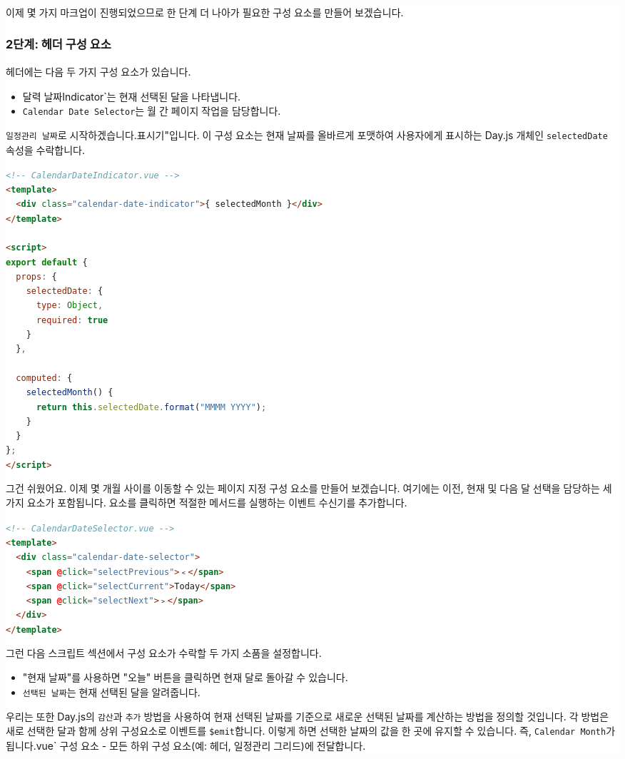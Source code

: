 이제 몇 가지 마크업이 진행되었으므로 한 단계 더 나아가 필요한 구성 요소를 만들어 보겠습니다.

### 2단계: 헤더 구성 요소

헤더에는 다음 두 가지 구성 요소가 있습니다.

- 달력 날짜Indicator`는 현재 선택된 달을 나타냅니다.
- `Calendar Date Selector`는 월 간 페이지 작업을 담당합니다.

`일정관리 날짜`로 시작하겠습니다.표시기"입니다. 이 구성 요소는 현재 날짜를 올바르게 포맷하여 사용자에게 표시하는 Day.js 개체인 `selectedDate` 속성을 수락합니다.

```html
<!-- CalendarDateIndicator.vue -->
<template>
  <div class="calendar-date-indicator">{ selectedMonth }</div>
</template>

<script>
export default {
  props: {
    selectedDate: {
      type: Object,
      required: true
    }
  },

  computed: {
    selectedMonth() {
      return this.selectedDate.format("MMMM YYYY");
    }
  }
};
</script>
```

그건 쉬웠어요. 이제 몇 개월 사이를 이동할 수 있는 페이지 지정 구성 요소를 만들어 보겠습니다. 여기에는 이전, 현재 및 다음 달 선택을 담당하는 세 가지 요소가 포함됩니다. 요소를 클릭하면 적절한 메서드를 실행하는 이벤트 수신기를 추가합니다.

```html
<!-- CalendarDateSelector.vue -->
<template>
  <div class="calendar-date-selector">
    <span @click="selectPrevious">﹤</span>
    <span @click="selectCurrent">Today</span>
    <span @click="selectNext">﹥</span>
  </div>
</template>
```

그런 다음 스크립트 섹션에서 구성 요소가 수락할 두 가지 소품을 설정합니다.

- "현재 날짜"를 사용하면 "오늘" 버튼을 클릭하면 현재 달로 돌아갈 수 있습니다.
- `선택된 날짜`는 현재 선택된 달을 알려줍니다.

우리는 또한 Day.js의 `감산`과 `추가` 방법을 사용하여 현재 선택된 날짜를 기준으로 새로운 선택된 날짜를 계산하는 방법을 정의할 것입니다. 각 방법은 새로 선택한 달과 함께 상위 구성요소로 이벤트를 `$emit`합니다. 이렇게 하면 선택한 날짜의 값을 한 곳에 유지할 수 있습니다. 즉, `Calendar Month`가 됩니다.vue` 구성 요소 - 모든 하위 구성 요소(예: 헤더, 일정관리 그리드)에 전달합니다.
